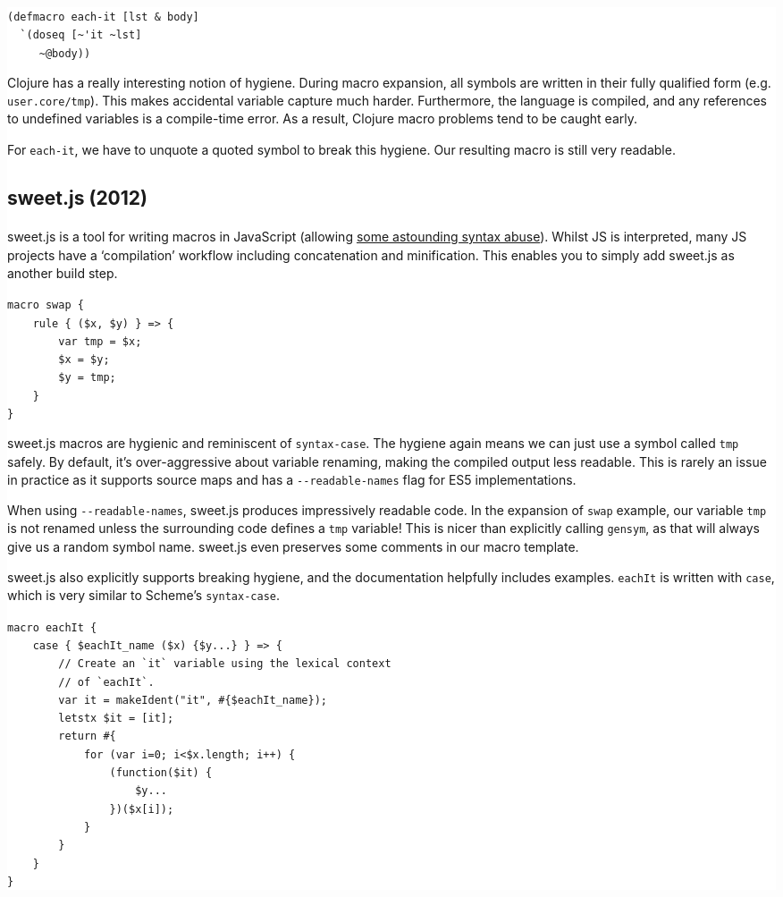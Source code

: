     (defmacro each-it [lst & body]
      `(doseq [~'it ~lst]
         ~@body))

Clojure has a really interesting notion of hygiene. During macro
expansion, all symbols are written in their fully qualified form (e.g.
`user.core/tmp`). This makes accidental variable capture much harder.
Furthermore, the language is compiled, and any references to undefined
variables is a compile-time error. As a result, Clojure macro problems
tend to be caught early.

For `each-it`, we have to unquote a quoted symbol to break this hygiene.
Our resulting macro is still very readable.

sweet.js (2012)
---------------

sweet.js is a tool for writing macros in JavaScript (allowing [some
astounding syntax
abuse](https://github.com/mozilla/sweet.js/issues/385)). Whilst JS is
interpreted, many JS projects have a ‘compilation’ workflow including
concatenation and minification. This enables you to simply add sweet.js
as another build step.

    macro swap {
        rule { ($x, $y) } => {
            var tmp = $x;
            $x = $y;
            $y = tmp;
        }
    }

sweet.js macros are hygienic and reminiscent of `syntax-case`. The
hygiene again means we can just use a symbol called `tmp` safely. By
default, it’s over-aggressive about variable renaming, making the
compiled output less readable. This is rarely an issue in practice as it
supports source maps and has a `--readable-names` flag for ES5
implementations.

When using `--readable-names`, sweet.js produces impressively readable
code. In the expansion of `swap` example, our variable `tmp` is not
renamed unless the surrounding code defines a `tmp` variable! This is
nicer than explicitly calling `gensym`, as that will always give us a
random symbol name. sweet.js even preserves some comments in our macro
template.

sweet.js also explicitly supports breaking hygiene, and the
documentation helpfully includes examples. `eachIt` is written with
`case`, which is very similar to Scheme’s `syntax-case`.

    macro eachIt {
        case { $eachIt_name ($x) {$y...} } => {
            // Create an `it` variable using the lexical context
            // of `eachIt`.
            var it = makeIdent("it", #{$eachIt_name});
            letstx $it = [it];
            return #{
                for (var i=0; i<$x.length; i++) {
                    (function($it) {
                        $y...
                    })($x[i]);
                }
            }
        }
    }
